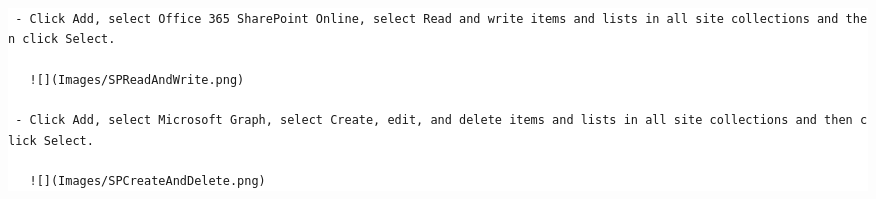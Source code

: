      - Click Add, select Office 365 SharePoint Online, select Read and write items and lists in all site collections and then click Select.

       ![](Images/SPReadAndWrite.png)
 
     - Click Add, select Microsoft Graph, select Create, edit, and delete items and lists in all site collections and then click Select.

       ![](Images/SPCreateAndDelete.png)
 
